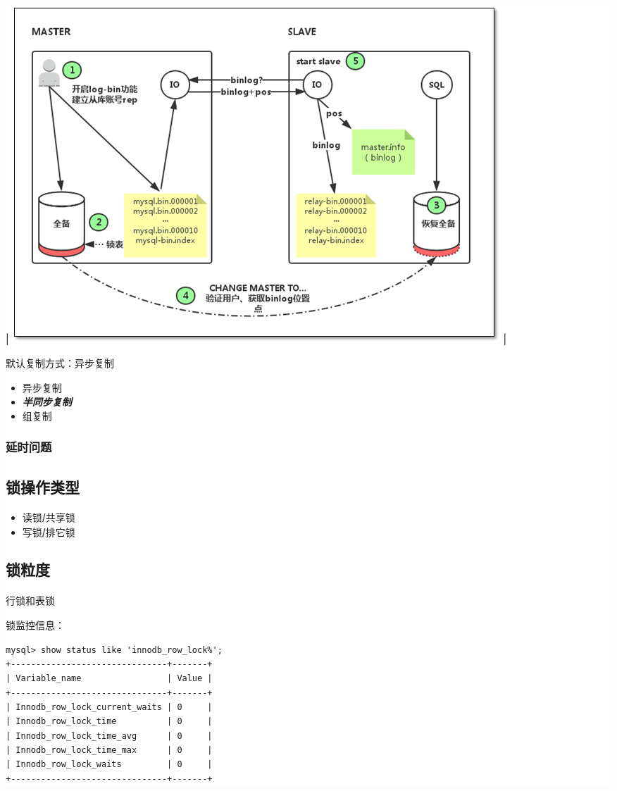 | ![MySQL主从复制](..\Mysql\image\MySQL\MySQL主从复制.png) |



默认复制方式：异步复制

- 异步复制
- ***半同步复制***
- 组复制

### 延时问题



##  锁操作类型

- 读锁/共享锁
- 写锁/排它锁

## 锁粒度

行锁和表锁

锁监控信息：

```mysql
mysql> show status like 'innodb_row_lock%';
+-------------------------------+-------+
| Variable_name                 | Value |
+-------------------------------+-------+
| Innodb_row_lock_current_waits | 0     |
| Innodb_row_lock_time          | 0     |
| Innodb_row_lock_time_avg      | 0     |
| Innodb_row_lock_time_max      | 0     |
| Innodb_row_lock_waits         | 0     |
+-------------------------------+-------+
```
